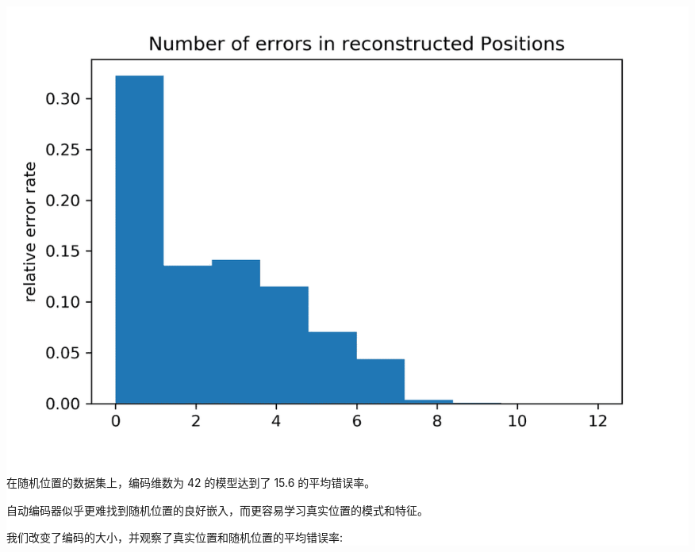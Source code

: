 ![](img/c3e2ae735f95f738f1e15db639d1a505.png)

在随机位置的数据集上，编码维数为 42 的模型达到了 15.6 的平均错误率。

自动编码器似乎更难找到随机位置的良好嵌入，而更容易学习真实位置的模式和特征。

我们改变了编码的大小，并观察了真实位置和随机位置的平均错误率:
